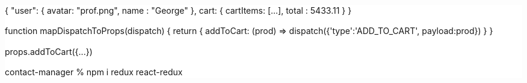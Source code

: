 
{
    "user": {
        avatar: "prof.png",
        name : "George"
    },
    cart: {
        cartItems: [...],
        total : 5433.11
    }
}

function mapDispatchToProps(dispatch) {
    return {
        addToCart: (prod) =>  dispatch({'type':'ADD_TO_CART', payload:prod})
    }
}


props.addToCart({...})

contact-manager % npm i redux react-redux

